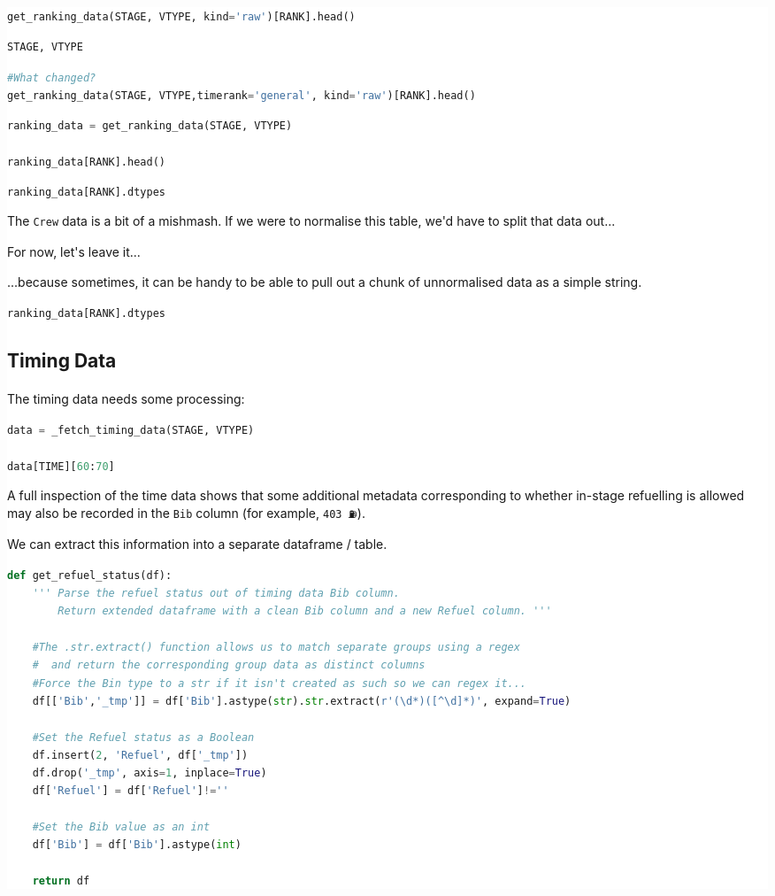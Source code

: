 ```python
get_ranking_data(STAGE, VTYPE, kind='raw')[RANK].head()
```

```python
STAGE, VTYPE
```

```python
#What changed?
get_ranking_data(STAGE, VTYPE,timerank='general', kind='raw')[RANK].head()
```

```python
ranking_data = get_ranking_data(STAGE, VTYPE)

ranking_data[RANK].head()
```

```python
ranking_data[RANK].dtypes
```

The `Crew` data is a bit of a mishmash. If we were to normalise this table, we'd have to split that data out...

For now, let's leave it...

...because sometimes, it can be handy to be able to pull out a chunk of unnormalised data as a simple string.

```python
ranking_data[RANK].dtypes
```

## Timing Data

The timing data needs some processing:

```python
data = _fetch_timing_data(STAGE, VTYPE)

data[TIME][60:70]
```

A full inspection of the time data shows that some additional metadata corresponding to whether in-stage refuelling is allowed may also be recorded in the `Bib` column (for example, `403 ⛽`).

We can extract this information into a separate dataframe / table.

```python
def get_refuel_status(df):
    ''' Parse the refuel status out of timing data Bib column.
        Return extended dataframe with a clean Bib column and a new Refuel column. '''
    
    #The .str.extract() function allows us to match separate groups using a regex
    #  and return the corresponding group data as distinct columns
    #Force the Bin type to a str if it isn't created as such so we can regex it...
    df[['Bib','_tmp']] = df['Bib'].astype(str).str.extract(r'(\d*)([^\d]*)', expand=True)
    
    #Set the Refuel status as a Boolean
    df.insert(2, 'Refuel', df['_tmp'])
    df.drop('_tmp', axis=1, inplace=True)
    df['Refuel'] = df['Refuel']!=''
    
    #Set the Bib value as an int
    df['Bib'] = df['Bib'].astype(int)
    
    return df
```
